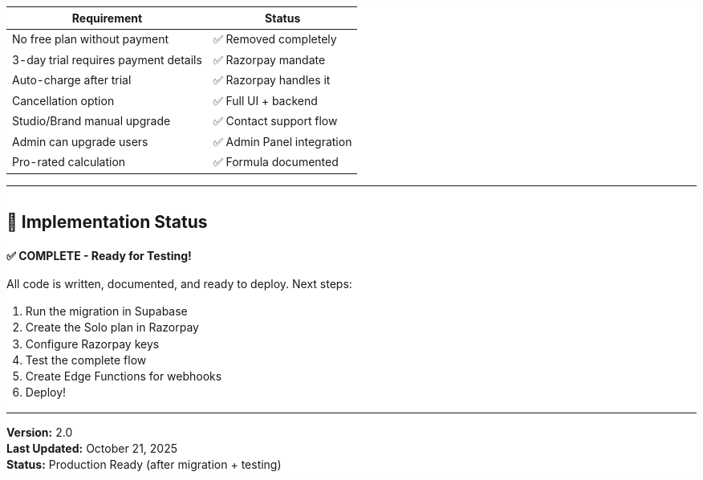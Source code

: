 | Requirement | Status |
|-------------|--------|
| No free plan without payment | ✅ Removed completely |
| 3-day trial requires payment details | ✅ Razorpay mandate |
| Auto-charge after trial | ✅ Razorpay handles it |
| Cancellation option | ✅ Full UI + backend |
| Studio/Brand manual upgrade | ✅ Contact support flow |
| Admin can upgrade users | ✅ Admin Panel integration |
| Pro-rated calculation | ✅ Formula documented |

---

## 🎉 Implementation Status

**✅ COMPLETE - Ready for Testing!**

All code is written, documented, and ready to deploy. Next steps:

1. Run the migration in Supabase
2. Create the Solo plan in Razorpay
3. Configure Razorpay keys
4. Test the complete flow
5. Create Edge Functions for webhooks
6. Deploy!

---

**Version:** 2.0  
**Last Updated:** October 21, 2025  
**Status:** Production Ready (after migration + testing)




